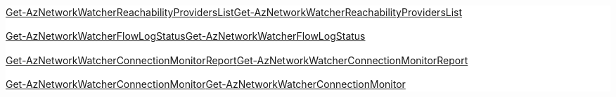 [<span data-ttu-id="bf877-171">Get-AzNetworkWatcherReachabilityProvidersList</span><span class="sxs-lookup"><span data-stu-id="bf877-171">Get-AzNetworkWatcherReachabilityProvidersList</span></span>](./Get-AzNetworkWatcherReachabilityProvidersList.md)

[<span data-ttu-id="bf877-172">Get-AzNetworkWatcherFlowLogStatus</span><span class="sxs-lookup"><span data-stu-id="bf877-172">Get-AzNetworkWatcherFlowLogStatus</span></span>](./Get-AzNetworkWatcherFlowLogStatus.md)

[<span data-ttu-id="bf877-173">Get-AzNetworkWatcherConnectionMonitorReport</span><span class="sxs-lookup"><span data-stu-id="bf877-173">Get-AzNetworkWatcherConnectionMonitorReport</span></span>](./Get-AzNetworkWatcherConnectionMonitorReport.md)

[<span data-ttu-id="bf877-174">Get-AzNetworkWatcherConnectionMonitor</span><span class="sxs-lookup"><span data-stu-id="bf877-174">Get-AzNetworkWatcherConnectionMonitor</span></span>](./Get-AzNetworkWatcherConnectionMonitor.md)
